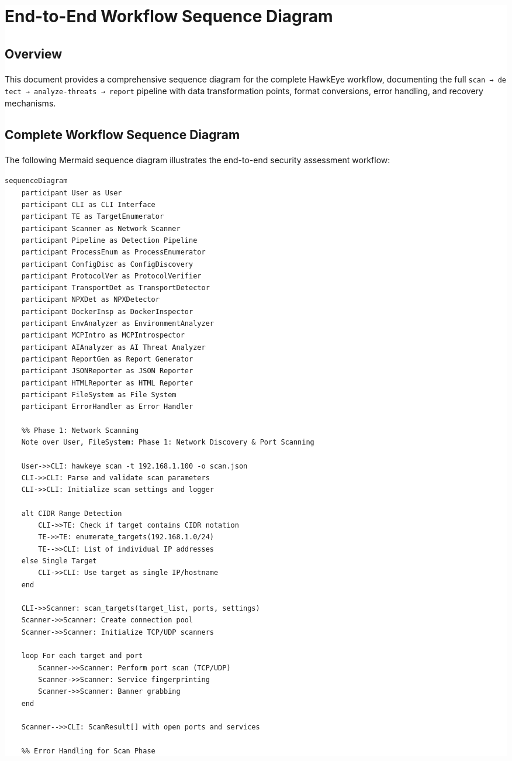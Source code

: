 # End-to-End Workflow Sequence Diagram

## Overview

This document provides a comprehensive sequence diagram for the complete HawkEye workflow, documenting the full `scan → detect → analyze-threats → report` pipeline with data transformation points, format conversions, error handling, and recovery mechanisms.

## Complete Workflow Sequence Diagram

The following Mermaid sequence diagram illustrates the end-to-end security assessment workflow:

```mermaid
sequenceDiagram
    participant User as User
    participant CLI as CLI Interface
    participant TE as TargetEnumerator
    participant Scanner as Network Scanner
    participant Pipeline as Detection Pipeline
    participant ProcessEnum as ProcessEnumerator
    participant ConfigDisc as ConfigDiscovery  
    participant ProtocolVer as ProtocolVerifier
    participant TransportDet as TransportDetector
    participant NPXDet as NPXDetector
    participant DockerInsp as DockerInspector
    participant EnvAnalyzer as EnvironmentAnalyzer
    participant MCPIntro as MCPIntrospector
    participant AIAnalyzer as AI Threat Analyzer
    participant ReportGen as Report Generator
    participant JSONReporter as JSON Reporter
    participant HTMLReporter as HTML Reporter
    participant FileSystem as File System
    participant ErrorHandler as Error Handler

    %% Phase 1: Network Scanning
    Note over User, FileSystem: Phase 1: Network Discovery & Port Scanning
    
    User->>CLI: hawkeye scan -t 192.168.1.100 -o scan.json
    CLI->>CLI: Parse and validate scan parameters
    CLI->>CLI: Initialize scan settings and logger
    
    alt CIDR Range Detection
        CLI->>TE: Check if target contains CIDR notation
        TE->>TE: enumerate_targets(192.168.1.0/24)
        TE-->>CLI: List of individual IP addresses
    else Single Target
        CLI->>CLI: Use target as single IP/hostname
    end
    
    CLI->>Scanner: scan_targets(target_list, ports, settings)
    Scanner->>Scanner: Create connection pool
    Scanner->>Scanner: Initialize TCP/UDP scanners
    
    loop For each target and port
        Scanner->>Scanner: Perform port scan (TCP/UDP)
        Scanner->>Scanner: Service fingerprinting
        Scanner->>Scanner: Banner grabbing
    end
    
    Scanner-->>CLI: ScanResult[] with open ports and services
    
    %% Error Handling for Scan Phase
```